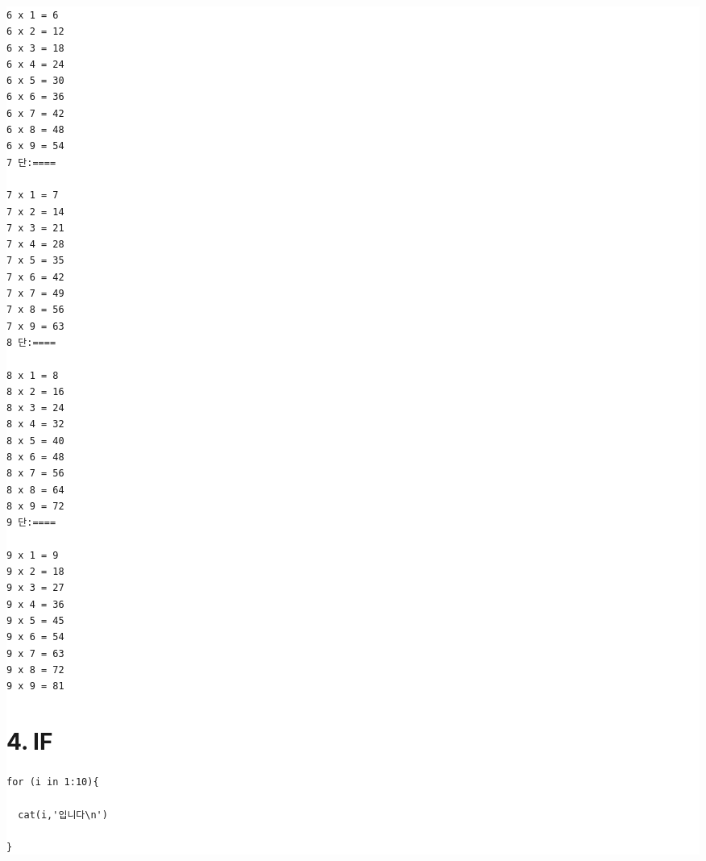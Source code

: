     6 x 1 = 6 
    6 x 2 = 12 
    6 x 3 = 18 
    6 x 4 = 24 
    6 x 5 = 30 
    6 x 6 = 36 
    6 x 7 = 42 
    6 x 8 = 48 
    6 x 9 = 54 
    7 단:====
    
    7 x 1 = 7 
    7 x 2 = 14 
    7 x 3 = 21 
    7 x 4 = 28 
    7 x 5 = 35 
    7 x 6 = 42 
    7 x 7 = 49 
    7 x 8 = 56 
    7 x 9 = 63 
    8 단:====
    
    8 x 1 = 8 
    8 x 2 = 16 
    8 x 3 = 24 
    8 x 4 = 32 
    8 x 5 = 40 
    8 x 6 = 48 
    8 x 7 = 56 
    8 x 8 = 64 
    8 x 9 = 72 
    9 단:====
    
    9 x 1 = 9 
    9 x 2 = 18 
    9 x 3 = 27 
    9 x 4 = 36 
    9 x 5 = 45 
    9 x 6 = 54 
    9 x 7 = 63 
    9 x 8 = 72 
    9 x 9 = 81 


# **4. IF**


```
for (i in 1:10){

  cat(i,'입니다\n')

}
```
